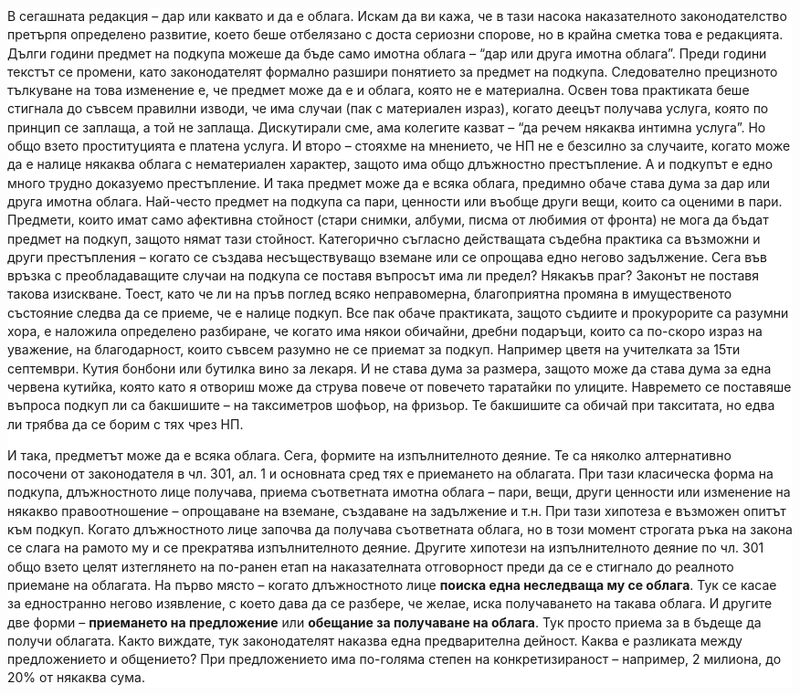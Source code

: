 В сегашната редакция – дар или каквато и да е облага. Искам да ви кажа, че в тази насока наказателното законодателство претърпя определено развитие, което беше отбелязано с доста сериозни спорове, но в крайна сметка това е редакцията. Дълги години предмет на подкупа можеше да бъде само имотна облага – “дар или друга имотна облага”. Преди години текстът се промени, като законодателят формално разшири понятието за предмет на подкупа. Следователно прецизното тълкуване на това изменение е, че предмет може да е и облага, която не е материална. Освен това практиката беше стигнала до съвсем правилни изводи, че има случаи (пак с материален израз), когато деецът получава услуга, която по принцип се заплаща, а той не заплаща. Дискутирали сме, ама колегите казват – “да речем някаква интимна услуга”. Но общо взето проституцията е платена услуга. И второ – стояхме на мнението, че НП не е безсилно за случаите, когато може да е налице някаква облага с нематериален характер, защото има общо длъжностно престъпление. А и подкупът е едно много трудно доказуемо престъпление. И така предмет може да е всяка облага, предимно обаче става дума за дар или друга имотна облага. Най-често предмет на подкупа са пари, ценности или въобще други вещи, които са оценими в пари. Предмети, които имат само афективна стойност (стари снимки, албуми, писма от любимия от фронта) не мога да бъдат предмет на подкуп, защото нямат тази стойност. Категорично съгласно действащата съдебна практика са възможни и други престъпления – когато се създава несъществуващо вземане или се опрощава едно негово задължение. Сега във връзка с преобладаващите случаи на подкупа се поставя въпросът има ли предел? Някакъв праг? Законът не поставя такова изискване. Тоест, като че ли на пръв поглед всяко неправомерна, благоприятна промяна в имущественото състояние следва да се приеме, че е налице подкуп. Все пак обаче практиката, защото съдиите и прокурорите са разумни хора, е наложила определено разбиране, че когато има някои обичайни, дребни подаръци, които са по-скоро израз на уважение, на благодарност, които съвсем разумно не се приемат за подкуп. Например цветя на учителката за 15ти септември. Кутия бонбони или бутилка вино за лекаря. И не става дума за размера, защото може да става дума за една червена кутийка, която като я отвориш може да струва повече от повечето таратайки по улиците. Навремето се поставяше въпроса подкуп ли са бакшишите – на таксиметров шофьор, на фризьор. Те бакшишите са обичай при такситата, но едва ли трябва да се борим с тях чрез НП. 

И така, предметът може да е всяка облага. Сега, формите на изпълнителното деяние. Те са няколко алтернативно посочени от законодателя в чл. 301, ал. 1 и основната сред тях е приемането на облагата. При тази класическа форма на подкупа, длъжностното лице получава, приема съответната имотна облага – пари, вещи, други ценности или изменение на някакво правоотношение – опрощаване на вземане, създаване на задължение и т.н. При тази хипотеза е възможен опитът към подкуп. Когато длъжностното лице започва да получава съответната облага, но в този момент строгата ръка на закона се слага на рамото му и се прекратява изпълнителното деяние. Другите хипотези на изпълнителното деяние по чл. 301 общо взето целят изтеглянето на по-ранен етап на наказателната отговорност преди да се е стигнало до реалното приемане на облагата. На първо място – когато длъжностното лице **поиска една неследваща му се облага**. Тук се касае за едностранно негово изявление, с което дава да се разбере, че желае, иска получаването на такава облага. И другите две форми – **приемането на предложение** или **обещание за получаване на облага**. Тук просто приема за в бъдеще да получи облагата. Както виждате, тук законодателят наказва една предварителна дейност. Каква е разликата между предложението и общението? При предложението има по-голяма степен на конкретизираност – например, 2 милиона, до 20% от някаква сума. 
